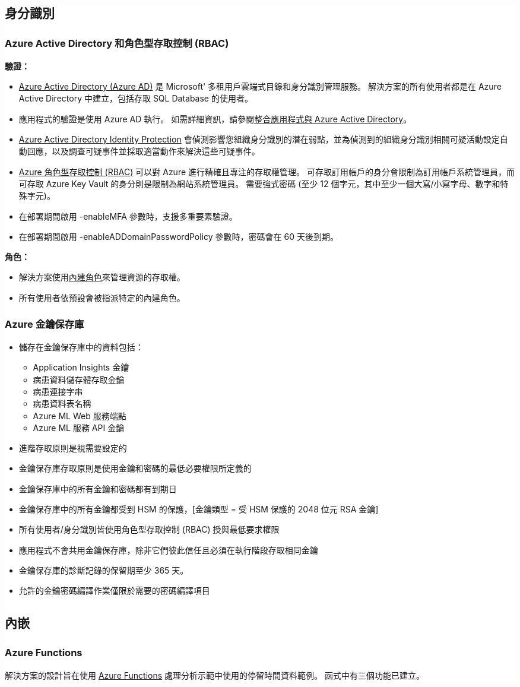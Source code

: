 
## <a name="identity"></a>身分識別 

### <a name="azure-active-directory-and-role-based-access-control-rbac"></a>Azure Active Directory 和角色型存取控制 (RBAC)


**驗證：**

-   [Azure Active Directory (Azure AD)](https://azure.microsoft.com/services/active-directory/) 是 Microsoft\' 多租用戶雲端式目錄和身分識別管理服務。 解決方案的所有使用者都是在 Azure Active Directory 中建立，包括存取 SQL Database 的使用者。



-   應用程式的驗證是使用 Azure AD 執行。 如需詳細資訊，請參閱[整合應用程式與 Azure Active Directory](/azure/active-directory/develop/active-directory-integrating-applications)。

-   [Azure Active Directory Identity Protection](/azure/active-directory/active-directory-identityprotection) 會偵測影響您組織身分識別的潛在弱點，並為偵測到的組織身分識別相關可疑活動設定自動回應，以及調查可疑事件並採取適當動作來解決這些可疑事件。

-   [Azure 角色型存取控制 (RBAC)](/azure/role-based-access-control/role-assignments-portal) 可以對 Azure 進行精確且專注的存取權管理。 可存取訂用帳戶的身分會限制為訂用帳戶系統管理員，而可存取 Azure Key Vault 的身分則是限制為網站系統管理員。 需要強式密碼 (至少 12 個字元，其中至少一個大寫/小寫字母、數字和特殊字元)。

-   在部署期間啟用 -enableMFA 參數時，支援多重要素驗證。

-   在部署期間啟用 -enableADDomainPasswordPolicy 參數時，密碼會在 60 天後到期。

**角色：**

-   解決方案使用[內建角色](/azure/role-based-access-control/built-in-roles)來管理資源的存取權。

-   所有使用者依預設會被指派特定的內建角色。

### <a name="azure-key-vault"></a>Azure 金鑰保存庫

-   儲存在金鑰保存庫中的資料包括：

    -   Application Insights 金鑰
    -   病患資料儲存體存取金鑰
    -   病患連接字串
    -   病患資料表名稱
    -   Azure ML Web 服務端點
    -   Azure ML 服務 API 金鑰

-   進階存取原則是視需要設定的
-   金鑰保存庫存取原則是使用金鑰和密碼的最低必要權限所定義的
-   金鑰保存庫中的所有金鑰和密碼都有到期日
-   金鑰保存庫中的所有金鑰都受到 HSM 的保護，\[金鑰類型 = 受 HSM 保護的 2048 位元 RSA 金鑰\]
-   所有使用者/身分識別皆使用角色型存取控制 (RBAC) 授與最低要求權限
-   應用程式不會共用金鑰保存庫，除非它們彼此信任且必須在執行階段存取相同金鑰
-   金鑰保存庫的診斷記錄的保留期至少 365 天。
-   允許的金鑰密碼編譯作業僅限於需要的密碼編譯項目

## <a name="ingest"></a>內嵌 

### <a name="azure-functions"></a>Azure Functions
解決方案的設計旨在使用 [Azure Functions](/azure/azure-functions/) 處理分析示範中使用的停留時間資料範例。 函式中有三個功能已建立。
